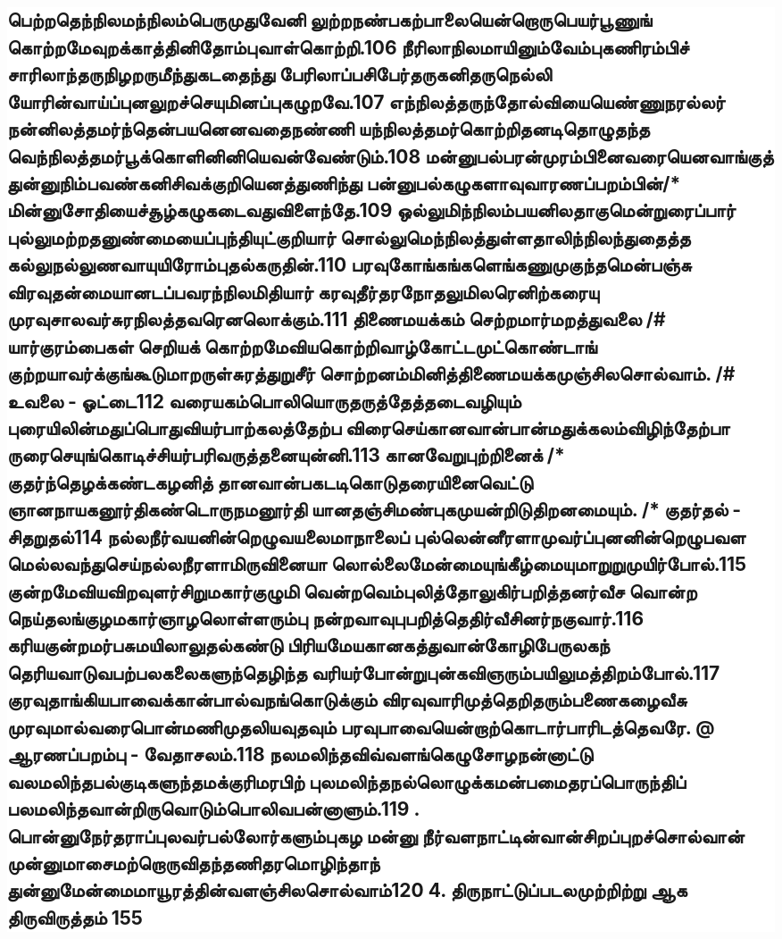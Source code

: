 பெற்றதெந்நிலமந்நிலம்பெருமுதுவேனி
லுற்றநண்பகற்பாலையென்றொருபெயர்பூணுங்
கொற்றமேவுறக்காத்தினிதோம்புவாள்கொற்றி.106 நீரிலாநிலமாயினும்வேம்புகணிரம்பிச்
சாரிலாந்தருநிழறருமீந்துகடதைந்து
பேரிலாப்பசிபேர்தருகனிதருநெல்லி
யோரின்வாய்ப்புனலுறச்செயுமினப்புகழுறவே.107 எந்நிலத்தருந்தோல்வியையெண்ணுநரல்லர்
நன்னிலத்தமர்ந்தென்பயனெனவதைநண்ணி
யந்நிலத்தமர்கொற்றிதனடிதொழுதந்த
வெந்நிலத்தமர்பூக்கொளினினியெவன்வேண்டும்.108 மன்னுபல்பரன்முரம்பினைவரையெனவாங்குத்
துன்னுநிம்பவண்கனிசிவக்குறியெனத்துணிந்து
பன்னுபல்கழுகளாவுவாரணப்பறம்பின்/*
மின்னுசோதியைச்சூழ்கழுகடைவதுவிளைந்தே.109 ஒல்லுமிந்நிலம்பயனிலதாகுமென்றுரைப்பார்
புல்லுமற்றதனுண்மையைப்புந்தியுட்குறியார்
சொல்லுமெந்நிலத்துள்ளதாலிந்நிலந்துதைத்த
கல்லுநல்லுணவாயுயிரோம்புதல்கருதின்.110 பரவுகோங்கங்களெங்கணுமுகுந்தமென்பஞ்சு
விரவுதன்மையானடப்பவரந்நிலமிதியார்
கரவுதீர்தரநோதலுமிலரெனிற்கரையு
முரவுசாலவர்சுரநிலத்தவரெனலொக்கும்.111 திணைமயக்கம்
செற்றமார்மறத்துவலை /# யார்குரம்பைகள் செறியக்
கொற்றமேவியகொற்றிவாழ்கோட்டமுட்கொண்டாங்
குற்றயாவர்க்குங்கூடுமாறருள்சுரத்துறுசீர்
சொற்றனம்மினித்திணைமயக்கமுஞ்சிலசொல்வாம்.
/# உவலை - ஓட்டை112 வரையகம்பொலியொருதருத்தேத்தடைவழியும்
புரையிலின்மதுப்பொதுவியர்பாற்கலத்தேற்ப
விரைசெய்கானவான்பான்மதுக்கலம்விழிந்தேற்பா
ருரைசெயுங்கொடிச்சியர்பரிவருத்தனையுன்னி.113 கானவேறுபுற்றினைக் /* குதர்ந்தெழக்கண்டகழனித்
தானவான்பகடடிகொடுதரையினைவெட்டு
ஞானநாயகனூர்திகண்டொருநமனூர்தி
யானதஞ்சிமண்புகமுயன்றிடுதிறனமையும்.
/* குதர்தல் - சிதறுதல்114 நல்லநீர்வயனின்றெழுவயலைமாநாலைப்
புல்லென்னீரளாமுவர்ப்புனனின்றெழுபவள
மெல்லவந்துசெய்நல்லநீரளாமிருவினையா
லொல்லைமேன்மையுங்கீழ்மையுமாறுறுமுயிர்போல்.115 குன்றமேவியவிறவுளர்சிறுமகார்குழுமி
வென்றவெம்புலித்தோலுகிர்பறித்தனர்வீச
வொன்ற நெய்தலங்குழமகார்ஞாழலொள்ளரும்பு
நன்றவாவுபுபறித்தெதிர்வீசினர்நகுவார்.116 கரியகுன்றமர்பசுமயிலாலுதல்கண்டு
பிரியமேயகானகத்துவான்கோழிபேருலகந்
தெரியவாடுவபற்பலகலைகளுந்தெழிந்த
வரியர்போன்றுபுன்கவிஞரும்பயிலுமத்திறம்போல்.117 குரவுதாங்கியபாவைக்கான்பால்வநங்கொடுக்கும்
விரவுவாரிமுத்தெறிதரும்பணைகழைவீசு
முரவுமால்வரைபொன்மணிமுதலியவுதவும்
பரவுபாவையென்றாற்கொடார்பாரிடத்தெவரே.
@ ஆரணப்பறம்பு - வேதாசலம்.118 நலமலிந்தவிவ்வளங்கெழுசோழநன்னாட்டு
வலமலிந்தபல்குடிகளுந்தமக்குரிமரபிற்
புலமலிந்தநல்லொழுக்கமன்பமைதரப்பொருந்திப்
பலமலிந்தவான்றிருவொடும்பொலிவபன்னாளும்.119 .
பொன்னுநேர்தராப்புலவர்பல்லோர்களும்புகழ
மன்னு நீர்வளநாட்டின்வான்சிறப்புறச்சொல்வான்
முன்னுமாசைமற்றொருவிதந்தணிதரமொழிந்தாந்
துன்னுமேன்மைமாயூரத்தின்வளஞ்சிலசொல்வாம்120
4. திருநாட்டுப்படலமுற்றிற்று
ஆக திருவிருத்தம் 155
---------------

